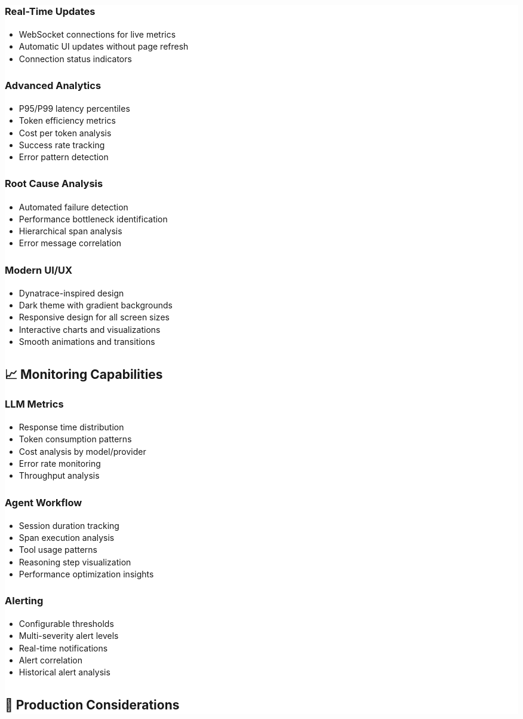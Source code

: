 ### Real-Time Updates
- WebSocket connections for live metrics
- Automatic UI updates without page refresh
- Connection status indicators

### Advanced Analytics
- P95/P99 latency percentiles
- Token efficiency metrics
- Cost per token analysis
- Success rate tracking
- Error pattern detection

### Root Cause Analysis
- Automated failure detection
- Performance bottleneck identification
- Hierarchical span analysis
- Error message correlation

### Modern UI/UX
- Dynatrace-inspired design
- Dark theme with gradient backgrounds
- Responsive design for all screen sizes
- Interactive charts and visualizations
- Smooth animations and transitions

## 📈 Monitoring Capabilities

### LLM Metrics
- Response time distribution
- Token consumption patterns
- Cost analysis by model/provider
- Error rate monitoring
- Throughput analysis

### Agent Workflow
- Session duration tracking
- Span execution analysis
- Tool usage patterns
- Reasoning step visualization
- Performance optimization insights

### Alerting
- Configurable thresholds
- Multi-severity alert levels
- Real-time notifications
- Alert correlation
- Historical alert analysis

## 🚀 Production Considerations
